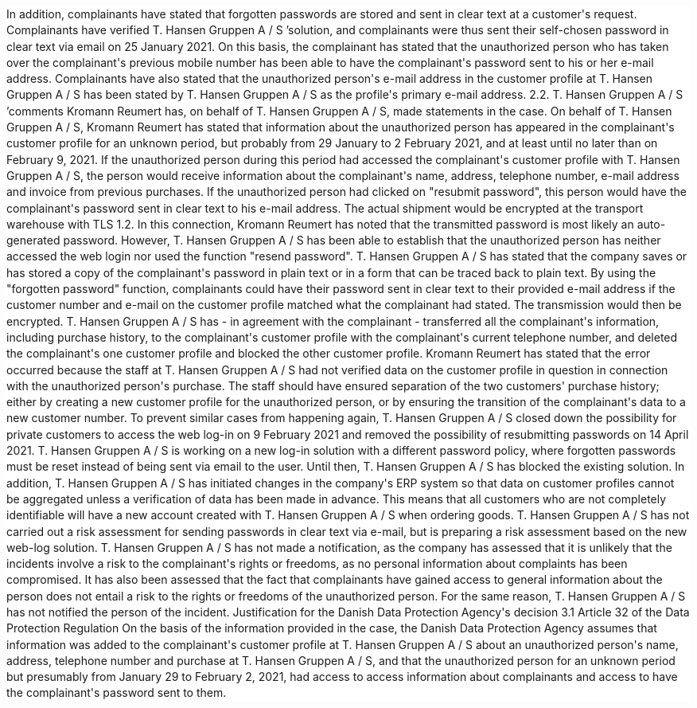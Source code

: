 In addition, complainants have stated that forgotten passwords are stored and sent in clear text at a customer's request. Complainants have verified T. Hansen Gruppen A / S ’solution, and complainants were thus sent their self-chosen password in clear text via email on 25 January 2021. On this basis, the complainant has stated that the unauthorized person who has taken over the complainant's previous mobile number has been able to have the complainant's password sent to his or her e-mail address.
Complainants have also stated that the unauthorized person's e-mail address in the customer profile at T. Hansen Gruppen A / S has been stated by T. Hansen Gruppen A / S as the profile's primary e-mail address.
2.2. T. Hansen Gruppen A / S ’comments
Kromann Reumert has, on behalf of T. Hansen Gruppen A / S, made statements in the case.
On behalf of T. Hansen Gruppen A / S, Kromann Reumert has stated that information about the unauthorized person has appeared in the complainant's customer profile for an unknown period, but probably from 29 January to 2 February 2021, and at least until no later than on February 9, 2021.
If the unauthorized person during this period had accessed the complainant's customer profile with T. Hansen Gruppen A / S, the person would receive information about the complainant's name, address, telephone number, e-mail address and invoice from previous purchases.
If the unauthorized person had clicked on "resubmit password", this person would have the complainant's password sent in clear text to his e-mail address. The actual shipment would be encrypted at the transport warehouse with TLS 1.2. In this connection, Kromann Reumert has noted that the transmitted password is most likely an auto-generated password.
However, T. Hansen Gruppen A / S has been able to establish that the unauthorized person has neither accessed the web login nor used the function "resend password".
T. Hansen Gruppen A / S has stated that the company saves or has stored a copy of the complainant's password in plain text or in a form that can be traced back to plain text. By using the "forgotten password" function, complainants could have their password sent in clear text to their provided e-mail address if the customer number and e-mail on the customer profile matched what the complainant had stated. The transmission would then be encrypted.
T. Hansen Gruppen A / S has - in agreement with the complainant - transferred all the complainant's information, including purchase history, to the complainant's customer profile with the complainant's current telephone number, and deleted the complainant's one customer profile and blocked the other customer profile.
Kromann Reumert has stated that the error occurred because the staff at T. Hansen Gruppen A / S had not verified data on the customer profile in question in connection with the unauthorized person's purchase. The staff should have ensured separation of the two customers' purchase history; either by creating a new customer profile for the unauthorized person, or by ensuring the transition of the complainant's data to a new customer number.
To prevent similar cases from happening again, T. Hansen Gruppen A / S closed down the possibility for private customers to access the web log-in on 9 February 2021 and removed the possibility of resubmitting passwords on 14 April 2021. T. Hansen Gruppen A / S is working on a new log-in solution with a different password policy, where forgotten passwords must be reset instead of being sent via email to the user. Until then, T. Hansen Gruppen A / S has blocked the existing solution. In addition, T. Hansen Gruppen A / S has initiated changes in the company's ERP system so that data on customer profiles cannot be aggregated unless a verification of data has been made in advance. This means that all customers who are not completely identifiable will have a new account created with T. Hansen Gruppen A / S when ordering goods.
T. Hansen Gruppen A / S has not carried out a risk assessment for sending passwords in clear text via e-mail, but is preparing a risk assessment based on the new web-log solution.
T. Hansen Gruppen A / S has not made a notification, as the company has assessed that it is unlikely that the incidents involve a risk to the complainant's rights or freedoms, as no personal information about complaints has been compromised. It has also been assessed that the fact that complainants have gained access to general information about the person does not entail a risk to the rights or freedoms of the unauthorized person. For the same reason, T. Hansen Gruppen A / S has not notified the person of the incident.
Justification for the Danish Data Protection Agency's decision
3.1 Article 32 of the Data Protection Regulation
On the basis of the information provided in the case, the Danish Data Protection Agency assumes that information was added to the complainant's customer profile at T. Hansen Gruppen A / S about an unauthorized person's name, address, telephone number and purchase at T. Hansen Gruppen A / S, and that the unauthorized person for an unknown period but presumably from January 29 to February 2, 2021, had access to access information about complainants and access to have the complainant's password sent to them.